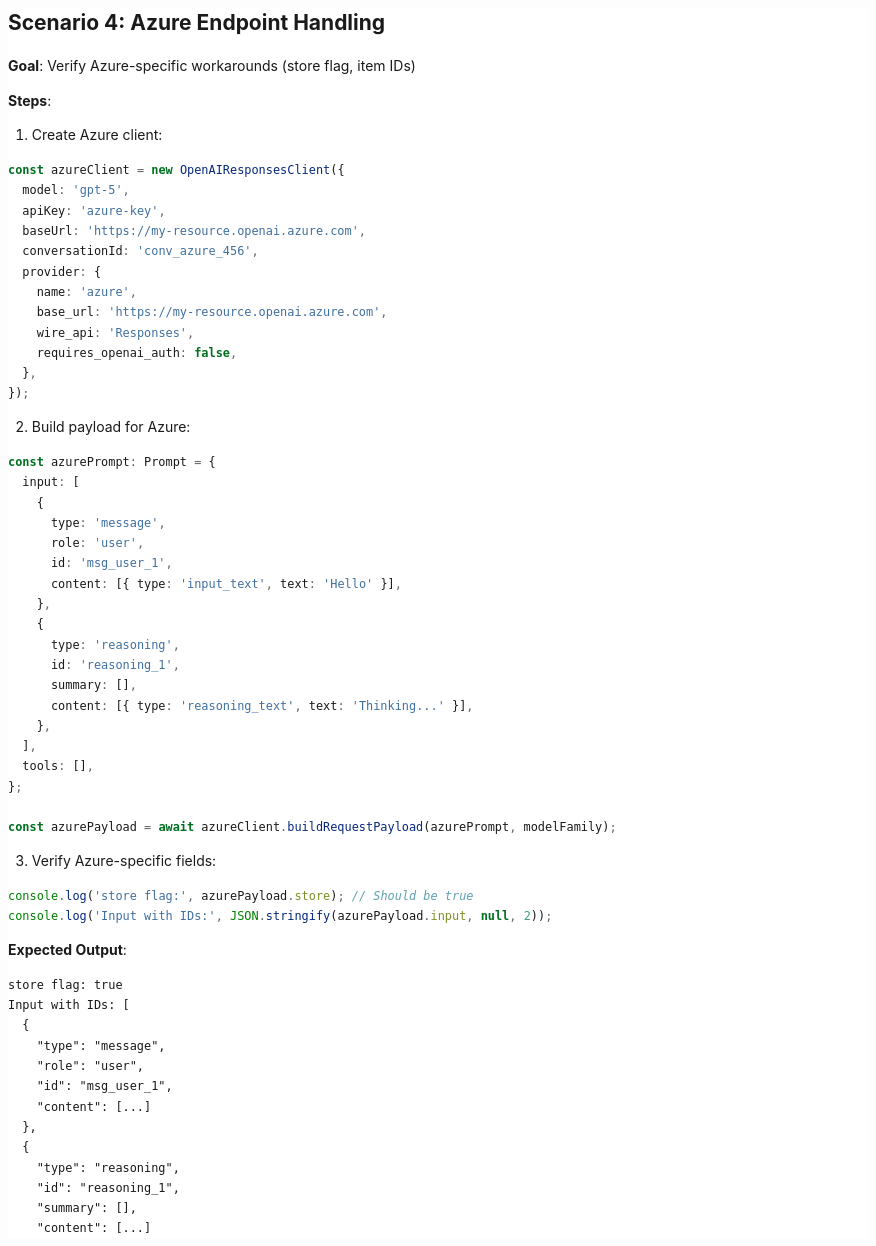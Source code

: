 
## Scenario 4: Azure Endpoint Handling

**Goal**: Verify Azure-specific workarounds (store flag, item IDs)

**Steps**:

1. Create Azure client:
```typescript
const azureClient = new OpenAIResponsesClient({
  model: 'gpt-5',
  apiKey: 'azure-key',
  baseUrl: 'https://my-resource.openai.azure.com',
  conversationId: 'conv_azure_456',
  provider: {
    name: 'azure',
    base_url: 'https://my-resource.openai.azure.com',
    wire_api: 'Responses',
    requires_openai_auth: false,
  },
});
```

2. Build payload for Azure:
```typescript
const azurePrompt: Prompt = {
  input: [
    {
      type: 'message',
      role: 'user',
      id: 'msg_user_1',
      content: [{ type: 'input_text', text: 'Hello' }],
    },
    {
      type: 'reasoning',
      id: 'reasoning_1',
      summary: [],
      content: [{ type: 'reasoning_text', text: 'Thinking...' }],
    },
  ],
  tools: [],
};

const azurePayload = await azureClient.buildRequestPayload(azurePrompt, modelFamily);
```

3. Verify Azure-specific fields:
```typescript
console.log('store flag:', azurePayload.store); // Should be true
console.log('Input with IDs:', JSON.stringify(azurePayload.input, null, 2));
```

**Expected Output**:
```
store flag: true
Input with IDs: [
  {
    "type": "message",
    "role": "user",
    "id": "msg_user_1",
    "content": [...]
  },
  {
    "type": "reasoning",
    "id": "reasoning_1",
    "summary": [],
    "content": [...]
```